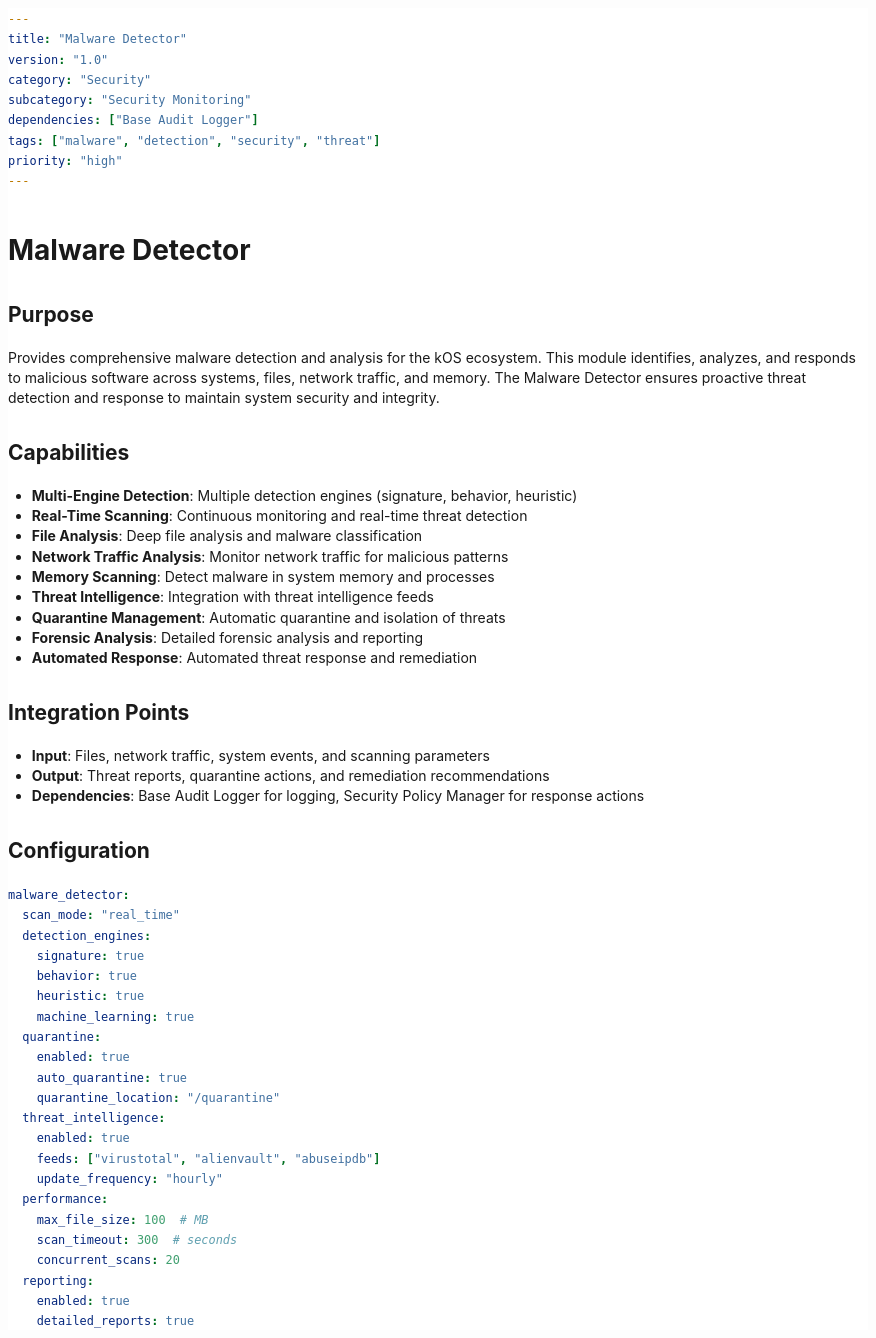 ```yaml
---
title: "Malware Detector"
version: "1.0"
category: "Security"
subcategory: "Security Monitoring"
dependencies: ["Base Audit Logger"]
tags: ["malware", "detection", "security", "threat"]
priority: "high"
---
```


# Malware Detector

## Purpose
Provides comprehensive malware detection and analysis for the kOS ecosystem. This module identifies, analyzes, and responds to malicious software across systems, files, network traffic, and memory. The Malware Detector ensures proactive threat detection and response to maintain system security and integrity.

## Capabilities
- **Multi-Engine Detection**: Multiple detection engines (signature, behavior, heuristic)
- **Real-Time Scanning**: Continuous monitoring and real-time threat detection
- **File Analysis**: Deep file analysis and malware classification
- **Network Traffic Analysis**: Monitor network traffic for malicious patterns
- **Memory Scanning**: Detect malware in system memory and processes
- **Threat Intelligence**: Integration with threat intelligence feeds
- **Quarantine Management**: Automatic quarantine and isolation of threats
- **Forensic Analysis**: Detailed forensic analysis and reporting
- **Automated Response**: Automated threat response and remediation

## Integration Points
- **Input**: Files, network traffic, system events, and scanning parameters
- **Output**: Threat reports, quarantine actions, and remediation recommendations
- **Dependencies**: Base Audit Logger for logging, Security Policy Manager for response actions

## Configuration
```yaml
malware_detector:
  scan_mode: "real_time"
  detection_engines:
    signature: true
    behavior: true
    heuristic: true
    machine_learning: true
  quarantine:
    enabled: true
    auto_quarantine: true
    quarantine_location: "/quarantine"
  threat_intelligence:
    enabled: true
    feeds: ["virustotal", "alienvault", "abuseipdb"]
    update_frequency: "hourly"
  performance:
    max_file_size: 100  # MB
    scan_timeout: 300  # seconds
    concurrent_scans: 20
  reporting:
    enabled: true
    detailed_reports: true
```